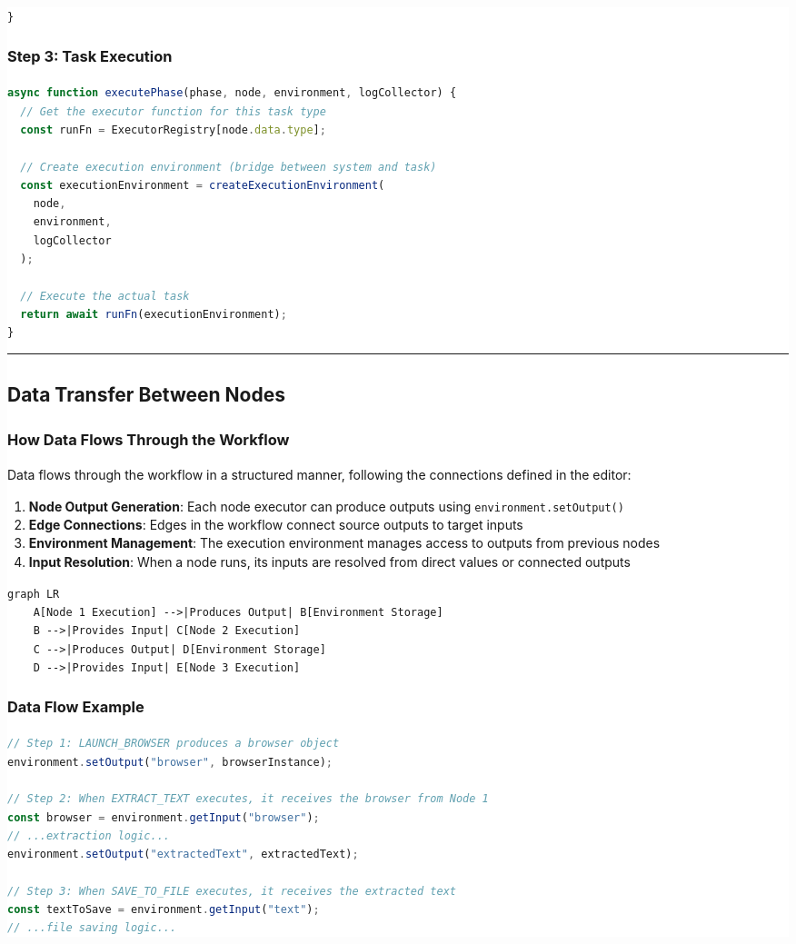 ```typescript
}
```

### Step 3: Task Execution

```typescript
async function executePhase(phase, node, environment, logCollector) {
  // Get the executor function for this task type
  const runFn = ExecutorRegistry[node.data.type];

  // Create execution environment (bridge between system and task)
  const executionEnvironment = createExecutionEnvironment(
    node,
    environment,
    logCollector
  );

  // Execute the actual task
  return await runFn(executionEnvironment);
}
```

---

## Data Transfer Between Nodes

### How Data Flows Through the Workflow

Data flows through the workflow in a structured manner, following the connections defined in the editor:

1. **Node Output Generation**: Each node executor can produce outputs using `environment.setOutput()`
2. **Edge Connections**: Edges in the workflow connect source outputs to target inputs
3. **Environment Management**: The execution environment manages access to outputs from previous nodes
4. **Input Resolution**: When a node runs, its inputs are resolved from direct values or connected outputs

```mermaid
graph LR
    A[Node 1 Execution] -->|Produces Output| B[Environment Storage]
    B -->|Provides Input| C[Node 2 Execution]
    C -->|Produces Output| D[Environment Storage]
    D -->|Provides Input| E[Node 3 Execution]
```

### Data Flow Example

```typescript
// Step 1: LAUNCH_BROWSER produces a browser object
environment.setOutput("browser", browserInstance);

// Step 2: When EXTRACT_TEXT executes, it receives the browser from Node 1
const browser = environment.getInput("browser");
// ...extraction logic...
environment.setOutput("extractedText", extractedText);

// Step 3: When SAVE_TO_FILE executes, it receives the extracted text
const textToSave = environment.getInput("text");
// ...file saving logic...
```
